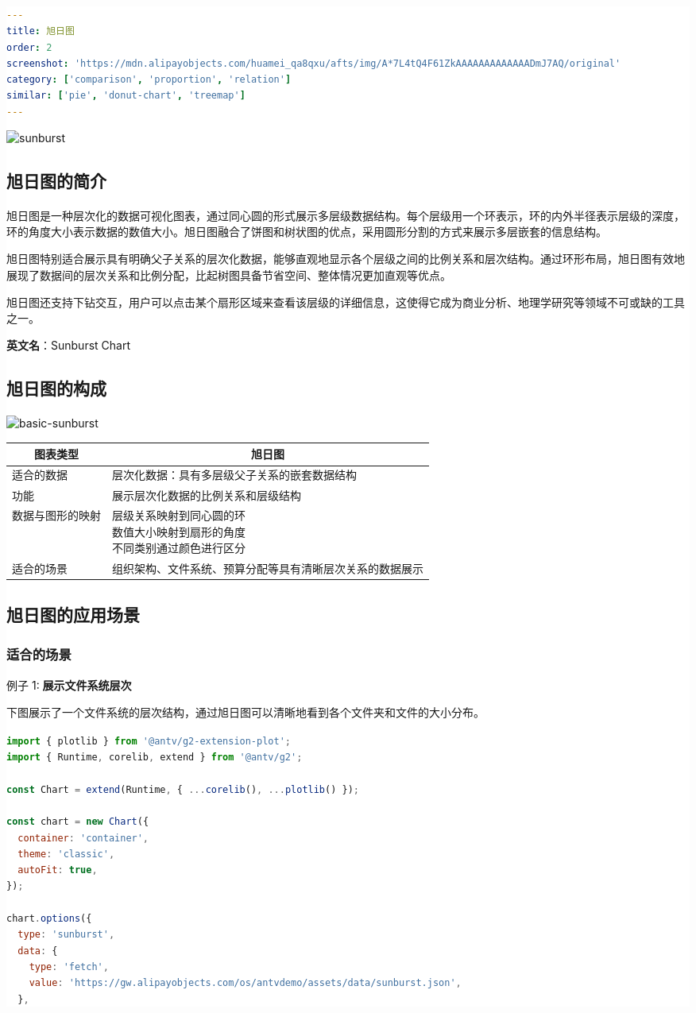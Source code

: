 ```yaml
---
title: 旭日图
order: 2
screenshot: 'https://mdn.alipayobjects.com/huamei_qa8qxu/afts/img/A*7L4tQ4F61ZkAAAAAAAAAAAAADmJ7AQ/original'
category: ['comparison', 'proportion', 'relation']
similar: ['pie', 'donut-chart', 'treemap']
---
```


<img alt="sunburst" src="https://mdn.alipayobjects.com/huamei_qa8qxu/afts/img/A*7L4tQ4F61ZkAAAAAAAAAAAAADmJ7AQ/original" width=600/>

## 旭日图的简介

旭日图是一种层次化的数据可视化图表，通过同心圆的形式展示多层级数据结构。每个层级用一个环表示，环的内外半径表示层级的深度，环的角度大小表示数据的数值大小。旭日图融合了饼图和树状图的优点，采用圆形分割的方式来展示多层嵌套的信息结构。

旭日图特别适合展示具有明确父子关系的层次化数据，能够直观地显示各个层级之间的比例关系和层次结构。通过环形布局，旭日图有效地展现了数据间的层次关系和比例分配，比起树图具备节省空间、整体情况更加直观等优点。

旭日图还支持下钻交互，用户可以点击某个扇形区域来查看该层级的详细信息，这使得它成为商业分析、地理学研究等领域不可或缺的工具之一。

**英文名**：Sunburst Chart

## 旭日图的构成

<img alt="basic-sunburst" src="https://mdn.alipayobjects.com/huamei_qa8qxu/afts/img/A*Wk2MRYp8VO4AAAAAAAAAAAAADmJ7AQ/original" width=600 />

| 图表类型         | 旭日图                                                                           |
| ---------------- | -------------------------------------------------------------------------------- |
| 适合的数据       | 层次化数据：具有多层级父子关系的嵌套数据结构                                     |
| 功能             | 展示层次化数据的比例关系和层级结构                                               |
| 数据与图形的映射 | 层级关系映射到同心圆的环<br>数值大小映射到扇形的角度<br>不同类别通过颜色进行区分 |
| 适合的场景       | 组织架构、文件系统、预算分配等具有清晰层次关系的数据展示                         |

## 旭日图的应用场景

### 适合的场景

例子 1: **展示文件系统层次**

下图展示了一个文件系统的层次结构，通过旭日图可以清晰地看到各个文件夹和文件的大小分布。

```js | ob { inject: true  }
import { plotlib } from '@antv/g2-extension-plot';
import { Runtime, corelib, extend } from '@antv/g2';

const Chart = extend(Runtime, { ...corelib(), ...plotlib() });

const chart = new Chart({
  container: 'container',
  theme: 'classic',
  autoFit: true,
});

chart.options({
  type: 'sunburst',
  data: {
    type: 'fetch',
    value: 'https://gw.alipayobjects.com/os/antvdemo/assets/data/sunburst.json',
  },
```